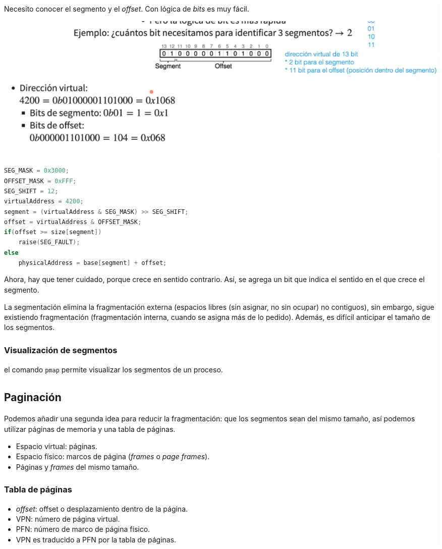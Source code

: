 
Necesito conocer el segmento y el _offset_. Con lógica de _bits_ es muy fácil. 

<p align="center">
    <img src="assets/memoria/ejemplo-seg.png" />
</p>

```c
SEG_MASK = 0x3000;
OFFSET_MASK = 0xFFF;
SEG_SHIFT = 12;
virtualAddress = 4200;
segment = (virtualAddress & SEG_MASK) >> SEG_SHIFT;
offset = virtualAddress & OFFSET_MASK;
if(offset >= size[segment])
    raise(SEG_FAULT);
else
    physicalAddress = base[segment] + offset;
```

Ahora, hay que tener cuidado, porque crece en sentido contrario. Así, se agrega un bit que indica el sentido en el que crece el segmento.

La segmentación elimina la fragmentación externa (espacios libres (sin asignar, no sin ocupar) no contiguos), sin embargo, sigue existiendo fragmentación (fragmentación interna, cuando se asigna más de lo pedido). Además, es difícil anticipar el tamaño de los segmentos.

### Visualización de segmentos
el comando `pmap` permite visualizar los segmentos de un proceso.

## Paginación
Podemos añadir una segunda idea para reducir la fragmentación: que los segmentos sean del mismo tamaño, así podemos utilizar páginas de memoria y una tabla de páginas.
* Espacio virtual: páginas.
* Espacio físico: marcos de página (_frames_ o _page frames_).
* Páginas y _frames_ del mismo tamaño.

### Tabla de páginas
* _offset_: offset o desplazamiento dentro de la página.
* VPN: número de página virtual.
* PFN: número de marco de página físico.
* VPN es traducido a PFN por la tabla de páginas.
